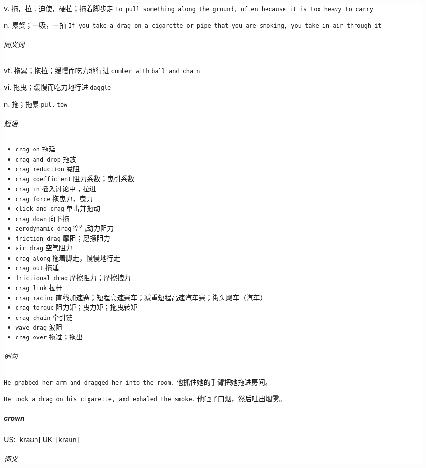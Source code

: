 v. 拖，拉；迫使，硬拉；拖着脚步走
`to pull something along the ground, often because it is too heavy to carry`

n. 累赘；一吸，一抽
`If you take a drag on a cigarette or pipe that you are smoking, you take in air through it`

###### 同义词

vt. 拖累；拖拉；缓慢而吃力地行进
`cumber with` `ball and chain`

vi. 拖曳；缓慢而吃力地行进
`daggle`

n. 拖；拖累
`pull` `tow`


###### 短语

- `drag on` 拖延
- `drag and drop` 拖放
- `drag reduction` 减阻
- `drag coefficient` 阻力系数；曳引系数
- `drag in` 插入讨论中；拉进
- `drag force` 拖曳力，曳力
- `click and drag` 单击并拖动
- `drag down` 向下拖
- `aerodynamic drag` 空气动力阻力
- `friction drag` 摩阻；磨擦阻力
- `air drag` 空气阻力
- `drag along` 拖着脚走，慢慢地行走
- `drag out` 拖延
- `frictional drag` 摩擦阻力；摩擦拽力
- `drag link` 拉杆
- `drag racing` 直线加速赛；短程高速赛车；减重短程高速汽车赛；街头飚车（汽车）
- `drag torque` 阻力矩；曳力矩；拖曳转矩
- `drag chain` 牵引链
- `wave drag` 波阻
- `drag over` 拖过；拖出

###### 例句

`He grabbed her arm and dragged her into the room.`
他抓住她的手臂把她拖进房间。

`He took a drag on his cigarette, and exhaled the smoke.`
他咂了口烟，然后吐出烟雾。


##### crown

US: [kraʊn]
UK: [kraun]

###### 词义
